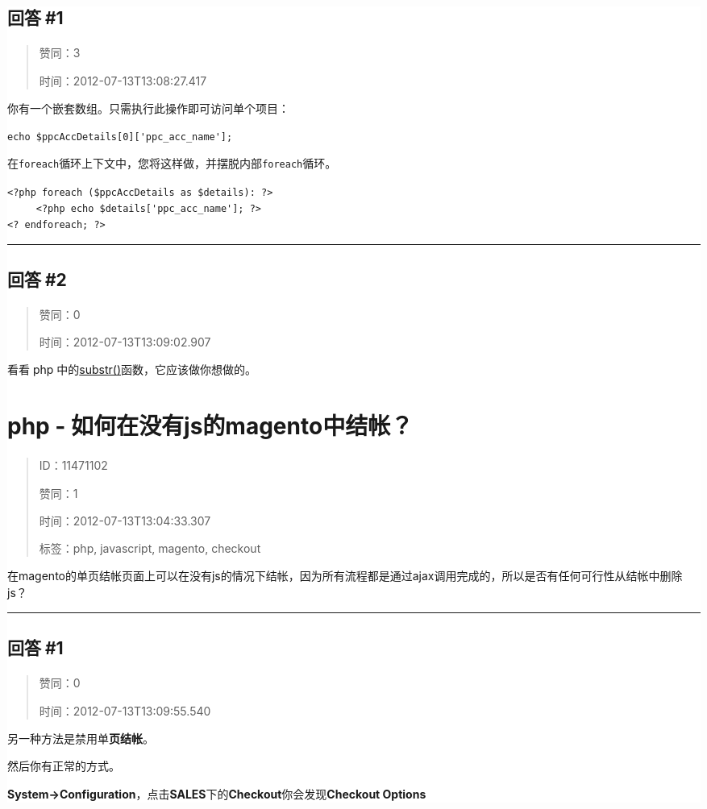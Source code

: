 ## 回答 #1

> 赞同：3
> 
> 时间：2012-07-13T13:08:27.417

你有一个嵌套数组。只需执行此操作即可访问单个项目：

```
echo $ppcAccDetails[0]['ppc_acc_name']; 
```

在`foreach`循环上下文中，您将这样做，并摆脱内部`foreach`循环。

```
<?php foreach ($ppcAccDetails as $details): ?>
     <?php echo $details['ppc_acc_name']; ?>
<? endforeach; ?> 
```

* * *

## 回答 #2

> 赞同：0
> 
> 时间：2012-07-13T13:09:02.907

看看 php 中的[substr()](http://www.php.net/manual/en/function.substr.php)函数，它应该做你想做的。

# php - 如何在没有js的magento中结帐？

> ID：11471102
> 
> 赞同：1
> 
> 时间：2012-07-13T13:04:33.307
> 
> 标签：php, javascript, magento, checkout

在magento的单页结帐页面上可以在没有js的情况下结帐，因为所有流程都是通过ajax调用完成的，所以是否有任何可行性从结帐中删除js？

* * *

## 回答 #1

> 赞同：0
> 
> 时间：2012-07-13T13:09:55.540

另一种方法是禁用单**页结帐**。

然后你有正常的方式。

**System->Configuration**，点击**SALES**下的**Checkout**你会发现**Checkout Options**

